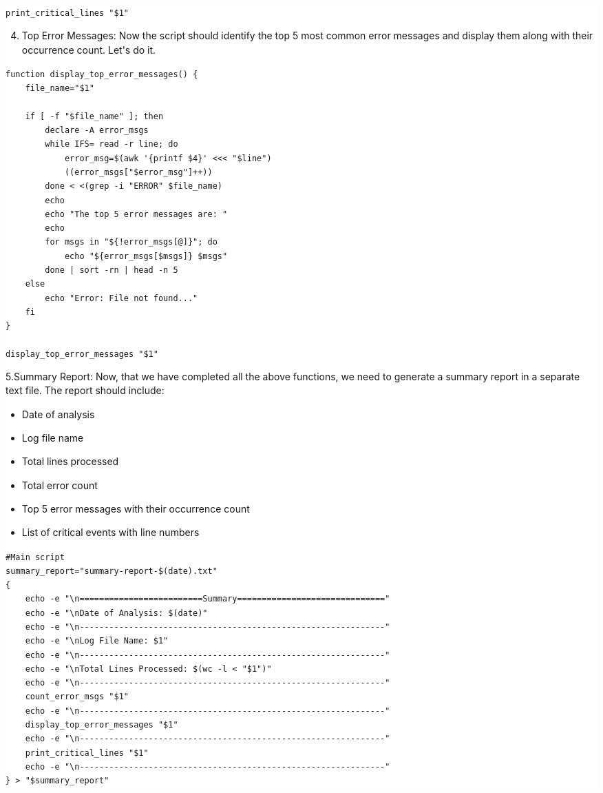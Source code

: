 ```
print_critical_lines "$1"
```

4. Top Error Messages: Now the script should identify the top 5 most common error messages and display them along with their occurrence count. Let's do it.

```
function display_top_error_messages() {
    file_name="$1"

    if [ -f "$file_name" ]; then
        declare -A error_msgs
        while IFS= read -r line; do
            error_msg=$(awk '{printf $4}' <<< "$line")
            ((error_msgs["$error_msg"]++))
        done < <(grep -i "ERROR" $file_name)
        echo
        echo "The top 5 error messages are: "
        echo 
        for msgs in "${!error_msgs[@]}"; do
            echo "${error_msgs[$msgs]} $msgs"
        done | sort -rn | head -n 5
    else
        echo "Error: File not found..."
    fi
}

display_top_error_messages "$1"
```

5.Summary Report: Now, that we have completed all the above functions, we need to generate a summary report in a separate text file. The report should include:

* Date of analysis

* Log file name

* Total lines processed

* Total error count

* Top 5 error messages with their occurrence count

* List of critical events with line numbers

```
#Main script
summary_report="summary-report-$(date).txt"
{
    echo -e "\n=========================Summary=============================="
    echo -e "\nDate of Analysis: $(date)"
    echo -e "\n--------------------------------------------------------------"
    echo -e "\nLog File Name: $1"
    echo -e "\n--------------------------------------------------------------"
    echo -e "\nTotal Lines Processed: $(wc -l < "$1")"
    echo -e "\n--------------------------------------------------------------"
    count_error_msgs "$1"
    echo -e "\n--------------------------------------------------------------"
    display_top_error_messages "$1"
    echo -e "\n--------------------------------------------------------------"
    print_critical_lines "$1"
    echo -e "\n--------------------------------------------------------------"
} > "$summary_report"
```
